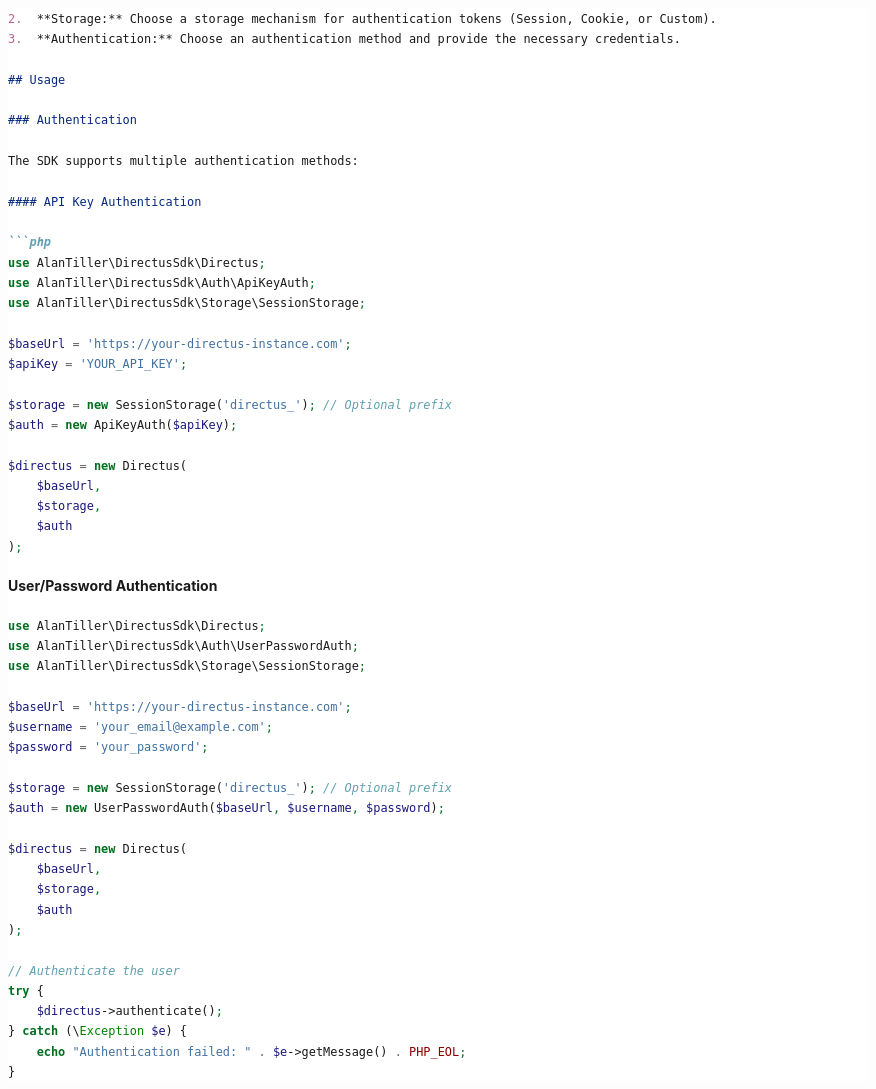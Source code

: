```markdown
2.  **Storage:** Choose a storage mechanism for authentication tokens (Session, Cookie, or Custom).
3.  **Authentication:** Choose an authentication method and provide the necessary credentials.

## Usage

### Authentication

The SDK supports multiple authentication methods:

#### API Key Authentication

```php
use AlanTiller\DirectusSdk\Directus;
use AlanTiller\DirectusSdk\Auth\ApiKeyAuth;
use AlanTiller\DirectusSdk\Storage\SessionStorage;

$baseUrl = 'https://your-directus-instance.com';
$apiKey = 'YOUR_API_KEY';

$storage = new SessionStorage('directus_'); // Optional prefix
$auth = new ApiKeyAuth($apiKey);

$directus = new Directus(
    $baseUrl,
    $storage,
    $auth
);
```

#### User/Password Authentication

```php
use AlanTiller\DirectusSdk\Directus;
use AlanTiller\DirectusSdk\Auth\UserPasswordAuth;
use AlanTiller\DirectusSdk\Storage\SessionStorage;

$baseUrl = 'https://your-directus-instance.com';
$username = 'your_email@example.com';
$password = 'your_password';

$storage = new SessionStorage('directus_'); // Optional prefix
$auth = new UserPasswordAuth($baseUrl, $username, $password);

$directus = new Directus(
    $baseUrl,
    $storage,
    $auth
);

// Authenticate the user
try {
    $directus->authenticate();
} catch (\Exception $e) {
    echo "Authentication failed: " . $e->getMessage() . PHP_EOL;
}
```
